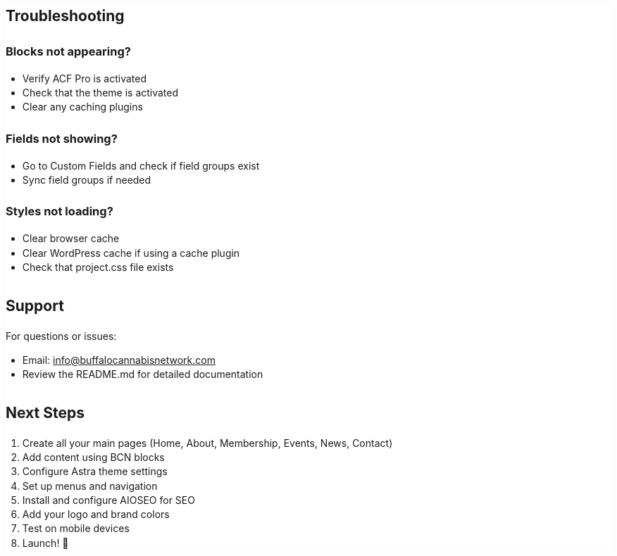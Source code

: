 ## Troubleshooting

### Blocks not appearing?
- Verify ACF Pro is activated
- Check that the theme is activated
- Clear any caching plugins

### Fields not showing?
- Go to Custom Fields and check if field groups exist
- Sync field groups if needed

### Styles not loading?
- Clear browser cache
- Clear WordPress cache if using a cache plugin
- Check that project.css file exists

## Support

For questions or issues:
- Email: info@buffalocannabisnetwork.com
- Review the README.md for detailed documentation

## Next Steps

1. Create all your main pages (Home, About, Membership, Events, News, Contact)
2. Add content using BCN blocks
3. Configure Astra theme settings
4. Set up menus and navigation
5. Install and configure AIOSEO for SEO
6. Add your logo and brand colors
7. Test on mobile devices
8. Launch! 🚀
